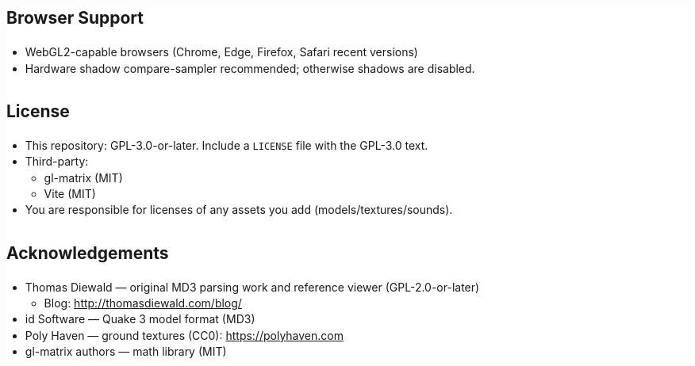 ## Browser Support

- WebGL2-capable browsers (Chrome, Edge, Firefox, Safari recent versions)
- Hardware shadow compare-sampler recommended; otherwise shadows are disabled.

## License

- This repository: GPL-3.0-or-later. Include a `LICENSE` file with the GPL-3.0 text.
- Third-party:
  - gl-matrix (MIT)
  - Vite (MIT)
- You are responsible for licenses of any assets you add (models/textures/sounds).

## Acknowledgements

- Thomas Diewald — original MD3 parsing work and reference viewer (GPL-2.0-or-later)
  - Blog: http://thomasdiewald.com/blog/
- id Software — Quake 3 model format (MD3)
- Poly Haven — ground textures (CC0): https://polyhaven.com
- gl-matrix authors — math library (MIT)